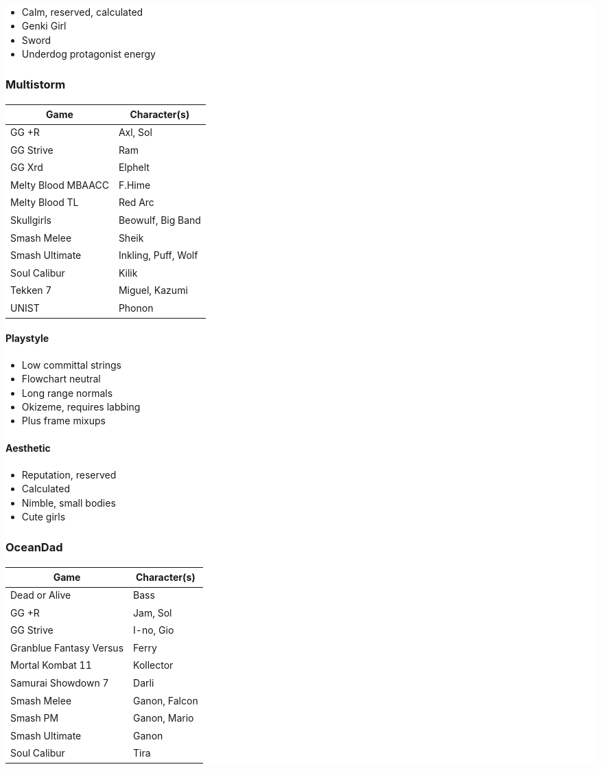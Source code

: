 -   Calm, reserved, calculated
-   Genki Girl
-   Sword
-   Underdog protagonist energy

### Multistorm

| Game               | Character(s)        |
| ------------------ | ------------------- |
| GG +R              | Axl, Sol            |
| GG Strive          | Ram                 |
| GG Xrd             | Elphelt             |
| Melty Blood MBAACC | F.Hime              |
| Melty Blood TL     | Red Arc             |
| Skullgirls         | Beowulf, Big Band   |
| Smash Melee        | Sheik               |
| Smash Ultimate     | Inkling, Puff, Wolf |
| Soul Calibur       | Kilik               |
| Tekken 7           | Miguel, Kazumi      |
| UNIST              | Phonon              |

#### Playstyle

-   Low committal strings
-   Flowchart neutral
-   Long range normals
-   Okizeme, requires labbing
-   Plus frame mixups

#### Aesthetic

-   Reputation, reserved
-   Calculated
-   Nimble, small bodies
-   Cute girls

### OceanDad

| Game                    | Character(s)             |
| ----------------------- | ------------------------ |
| Dead or Alive           | Bass                     |
| GG +R                   | Jam, Sol                 |
| GG Strive               | I-no, Gio                |
| Granblue Fantasy Versus | Ferry                    |
| Mortal Kombat 11        | Kollector                |
| Samurai Showdown 7      | Darli                    |
| Smash Melee             | Ganon, Falcon            |
| Smash PM                | Ganon, Mario             |
| Smash Ultimate          | Ganon                    |
| Soul Calibur            | Tira                     |
